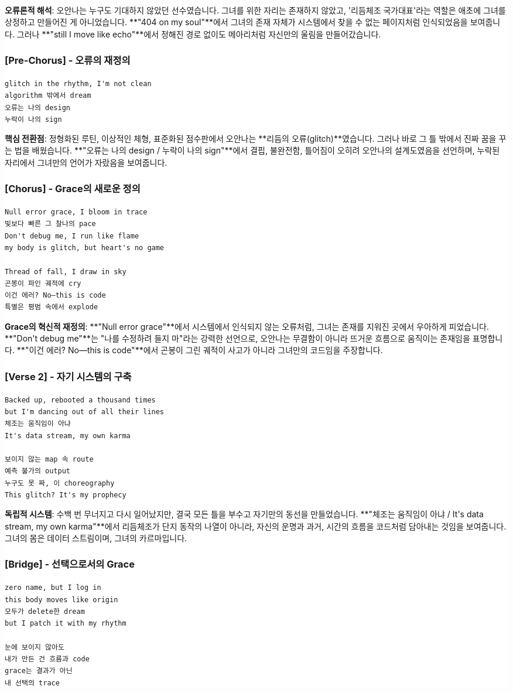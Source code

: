 **오류론적 해석**: 오안나는 누구도 기대하지 않았던 선수였습니다. 그녀를 위한 자리는 존재하지 않았고, '리듬체조 국가대표'라는 역할은 애초에 그녀를 상정하고 만들어진 게 아니었습니다. **"404 on my soul"**에서 그녀의 존재 자체가 시스템에서 찾을 수 없는 페이지처럼 인식되었음을 보여줍니다. 그러나 **"still I move like echo"**에서 정해진 경로 없이도 메아리처럼 자신만의 울림을 만들어갔습니다.

### **[Pre-Chorus] - 오류의 재정의**
```
glitch in the rhythm, I'm not clean
algorithm 밖에서 dream
오류는 나의 design
누락이 나의 sign
```

**핵심 전환점**: 정형화된 루틴, 이상적인 체형, 표준화된 점수판에서 오안나는 **리듬의 오류(glitch)**였습니다. 그러나 바로 그 틀 밖에서 진짜 꿈을 꾸는 법을 배웠습니다. **"오류는 나의 design / 누락이 나의 sign"**에서 결핍, 불완전함, 틀어짐이 오히려 오안나의 설계도였음을 선언하며, 누락된 자리에서 그녀만의 언어가 자랐음을 보여줍니다.

### **[Chorus] - Grace의 새로운 정의**
```
Null error grace, I bloom in trace
빛보다 빠른 그 찰나의 pace
Don't debug me, I run like flame
my body is glitch, but heart's no game

Thread of fall, I draw in sky
곤봉이 파인 궤적에 cry
이건 에러? No—this is code
특별은 평범 속에서 explode
```

**Grace의 혁신적 재정의**: **"Null error grace"**에서 시스템에서 인식되지 않는 오류처럼, 그녀는 존재를 지워진 곳에서 우아하게 피었습니다. **"Don't debug me"**는 "나를 수정하려 들지 마"라는 강력한 선언으로, 오안나는 무결함이 아니라 뜨거운 흐름으로 움직이는 존재임을 표명합니다. **"이건 에러? No—this is code"**에서 곤봉이 그린 궤적이 사고가 아니라 그녀만의 코드임을 주장합니다.

### **[Verse 2] - 자기 시스템의 구축**
```
Backed up, rebooted a thousand times
but I'm dancing out of all their lines
체조는 움직임이 아냐
It's data stream, my own karma

보이지 않는 map 속 route
예측 불가의 output
누구도 못 짜, 이 choreography
This glitch? It's my prophecy
```

**독립적 시스템**: 수백 번 무너지고 다시 일어났지만, 결국 모든 틀을 부수고 자기만의 동선을 만들었습니다. **"체조는 움직임이 아냐 / It's data stream, my own karma"**에서 리듬체조가 단지 동작의 나열이 아니라, 자신의 운명과 과거, 시간의 흐름을 코드처럼 담아내는 것임을 보여줍니다. 그녀의 몸은 데이터 스트림이며, 그녀의 카르마입니다.

### **[Bridge] - 선택으로서의 Grace**
```
zero name, but I log in
this body moves like origin
모두가 delete한 dream
but I patch it with my rhythm

눈에 보이지 않아도
내가 만든 건 흐름과 code
grace는 결과가 아닌
내 선택의 trace
```
